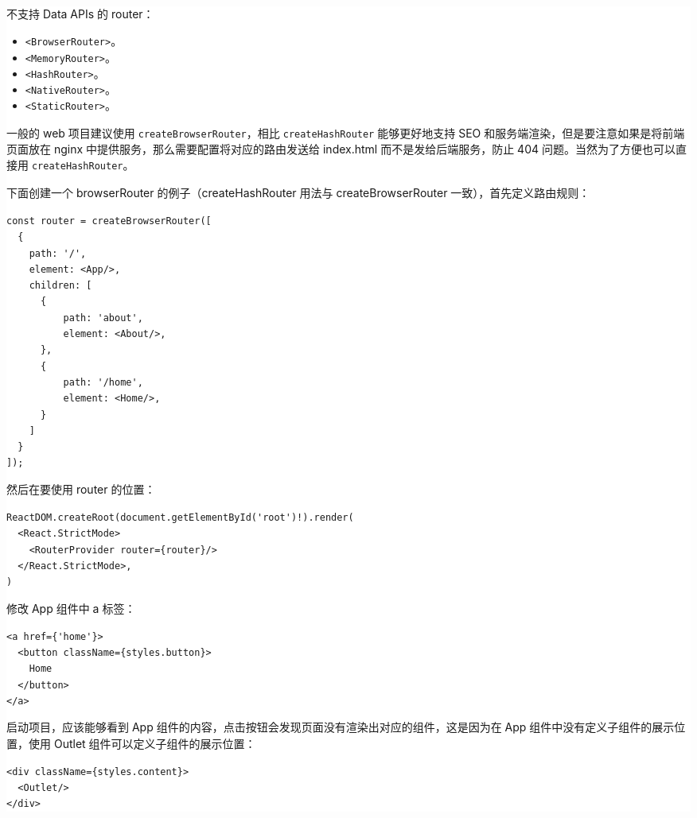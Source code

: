 不支持 Data APIs 的 router：

- `<BrowserRouter>`。
- `<MemoryRouter>`。
- `<HashRouter>`。
- `<NativeRouter>`。
- `<StaticRouter>`。

一般的 web 项目建议使用 `createBrowserRouter`，相比 `createHashRouter` 能够更好地支持 SEO 和服务端渲染，但是要注意如果是将前端页面放在 nginx 中提供服务，那么需要配置将对应的路由发送给 index.html 而不是发给后端服务，防止 404 问题。当然为了方便也可以直接用 `createHashRouter`。

下面创建一个 browserRouter 的例子（createHashRouter 用法与 createBrowserRouter 一致），首先定义路由规则：

```tsx
const router = createBrowserRouter([
  {
    path: '/',
    element: <App/>,
    children: [
      {
          path: 'about',
          element: <About/>,
      },
      {
          path: '/home',
          element: <Home/>,
      }
    ]
  }
]);
```

然后在要使用 router 的位置：

```tsx
ReactDOM.createRoot(document.getElementById('root')!).render(
  <React.StrictMode>
    <RouterProvider router={router}/>
  </React.StrictMode>,
)
```

修改 App 组件中 a 标签：

```tsx
<a href={'home'}>
  <button className={styles.button}>
    Home
  </button>
</a>
```

启动项目，应该能够看到 App 组件的内容，点击按钮会发现页面没有渲染出对应的组件，这是因为在 App 组件中没有定义子组件的展示位置，使用 Outlet 组件可以定义子组件的展示位置：

```tsx
<div className={styles.content}>
  <Outlet/>
</div>
```
